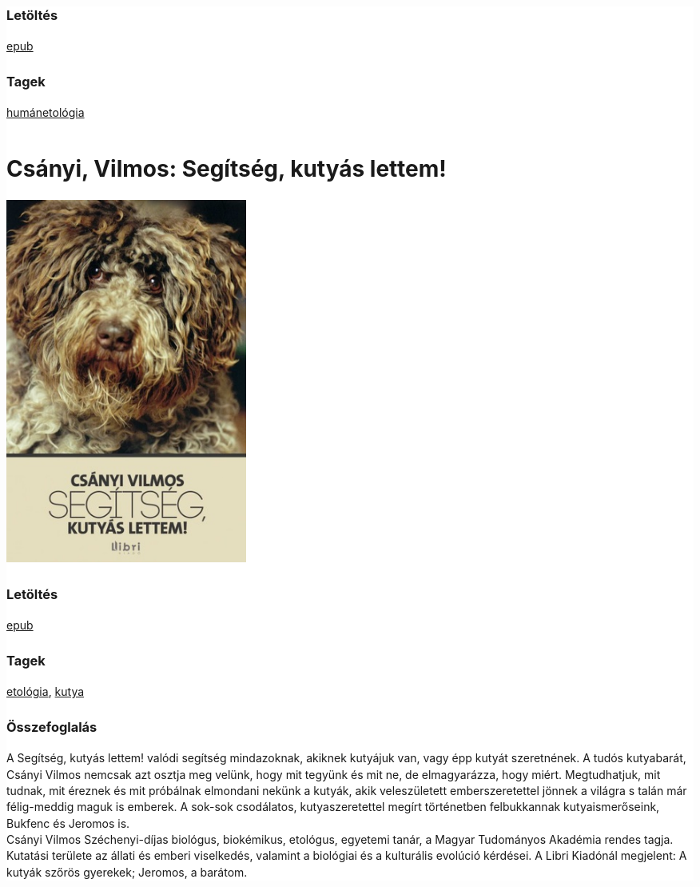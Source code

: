 ### Letöltés
[epub](https://github.com/BercziSandor/calibre_lib/raw/main/libs/main/Csanyi%2C%20Vilmos/Ime%2C%20az%20ember%20%281716%29/Ime%2C%20az%20ember%20-%20Csanyi%2C%20Vilmos.epub)

### Tagek
[humánetológia](https://github.com/berczisandor/calibre_lib/libs/main/blob/main/_tags/hum%c3%a1netol%c3%b3gia.md)

# <a name="id_1713">Csányi, Vilmos: Segítség, kutyás lettem! </a>
<img src="https://github.com/BercziSandor/calibre_lib/raw/main/libs/main/Csanyi%2C%20Vilmos/Segitseg%2C%20kutyas%20lettem%21%20%281713%29/cover.jpg" alt="cover" width="300"/>

### Letöltés
[epub](https://github.com/BercziSandor/calibre_lib/raw/main/libs/main/Csanyi%2C%20Vilmos/Segitseg%2C%20kutyas%20lettem%21%20%281713%29/Segitseg%2C%20kutyas%20lettem%21%20-%20Csanyi%2C%20Vilmos.epub)

### Tagek
[etológia](https://github.com/berczisandor/calibre_lib/libs/main/blob/main/_tags/etol%c3%b3gia.md), [kutya](https://github.com/berczisandor/calibre_lib/libs/main/blob/main/_tags/kutya.md)

### Összefoglalás
<div>
<p>A Segítség, kutyás lettem! valódi segítség mindazoknak, akiknek kutyájuk van, vagy épp kutyát szeretnének. A tudós kutyabarát, Csányi Vilmos nemcsak azt osztja meg velünk, hogy mit tegyünk és mit ne, de elmagyarázza, hogy miért. Megtudhatjuk, mit tudnak, mit éreznek és mit próbálnak elmondani nekünk a kutyák, akik veleszületett emberszeretettel jönnek a világra s talán már félig-meddig maguk is emberek. A sok-sok csodálatos, kutyaszeretettel megírt történetben felbukkannak kutyaismerőseink, Bukfenc és Jeromos is.<br>Csányi Vilmos Széchenyi-díjas biológus, biokémikus, etológus, egyetemi tanár, a Magyar Tudományos Akadémia rendes tagja. Kutatási területe az állati és emberi viselkedés, valamint a biológiai és a kulturális evolúció kérdései. A Libri Kiadónál megjelent: A kutyák szőrös gyerekek; Jeromos, a barátom.</p></div>
